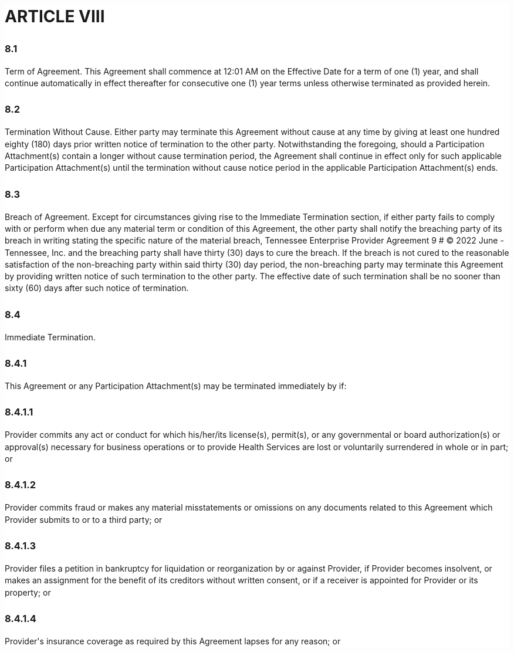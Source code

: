 # ARTICLE VIII

### 8.1
Term of Agreement. This Agreement shall commence at 12:01 AM on the Effective Date for a term of one (1) year, and shall continue automatically in effect thereafter for consecutive one (1) year terms unless otherwise terminated as provided herein.

### 8.2
Termination Without Cause. Either party may terminate this Agreement without cause at any time by giving at least one hundred eighty (180) days prior written notice of termination to the other party. Notwithstanding the foregoing, should a Participation Attachment(s) contain a longer without cause termination period, the Agreement shall continue in effect only for such applicable Participation Attachment(s) until the termination without cause notice period in the applicable Participation Attachment(s) ends.

### 8.3
Breach of Agreement. Except for circumstances giving rise to the Immediate Termination section, if either party fails to comply with or perform when due any material term or condition of this Agreement, the other party shall notify the breaching party of its breach in writing stating the specific nature of the material breach, Tennessee Enterprise Provider Agreement 9 # © 2022 June - Tennessee, Inc. and the breaching party shall have thirty (30) days to cure the breach. If the breach is not cured to the reasonable satisfaction of the non-breaching party within said thirty (30) day period, the non-breaching party may terminate this Agreement by providing written notice of such termination to the other party. The effective date of such termination shall be no sooner than sixty (60) days after such notice of termination.

### 8.4
Immediate Termination.

### 8.4.1
This Agreement or any Participation Attachment(s) may be terminated immediately by if:

### 8.4.1.1
Provider commits any act or conduct for which his/her/its license(s), permit(s), or any governmental or board authorization(s) or approval(s) necessary for business operations or to provide Health Services are lost or voluntarily surrendered in whole or in part; or

### 8.4.1.2
Provider commits fraud or makes any material misstatements or omissions on any documents related to this Agreement which Provider submits to or to a third party; or

### 8.4.1.3
Provider files a petition in bankruptcy for liquidation or reorganization by or against Provider, if Provider becomes insolvent, or makes an assignment for the benefit of its creditors without written consent, or if a receiver is appointed for Provider or its property; or

### 8.4.1.4
Provider's insurance coverage as required by this Agreement lapses for any reason; or
